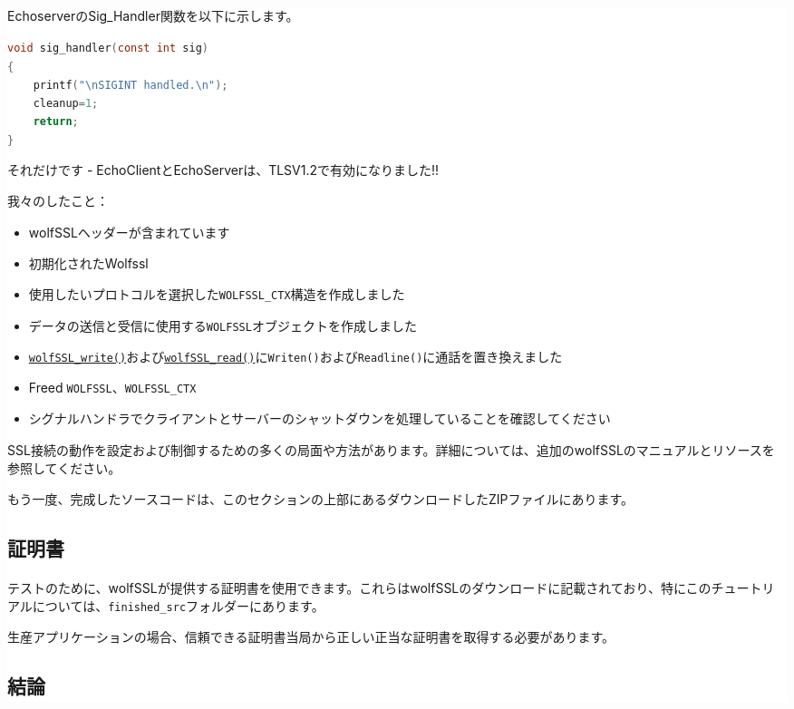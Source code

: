EchoserverのSig_Handler関数を以下に示します。



```c
void sig_handler(const int sig)
{
    printf("\nSIGINT handled.\n");
    cleanup=1;
    return;
}
```



それだけです - EchoClientとEchoServerは、TLSV1.2で有効になりました!!


我々のしたこと：



* wolfSSLヘッダーが含まれています


* 初期化されたWolfssl


* 使用したいプロトコルを選択した`WOLFSSL_CTX`構造を作成しました


* データの送信と受信に使用する`WOLFSSL`オブジェクトを作成しました


* [`wolfSSL_write()`](group__IO.md#function-wolfssl_write)および[`wolfSSL_read()`](group__IO.md#function-wolfssl_read)に`Writen()`および`Readline()`に通話を置き換えました


* Freed `WOLFSSL`、`WOLFSSL_CTX`


* シグナルハンドラでクライアントとサーバーのシャットダウンを処理していることを確認してください



SSL接続の動作を設定および制御するための多くの局面や方法があります。詳細については、追加のwolfSSLのマニュアルとリソースを参照してください。


もう一度、完成したソースコードは、このセクションの上部にあるダウンロードしたZIPファイルにあります。



## 証明書



テストのために、wolfSSLが提供する証明書を使用できます。これらはwolfSSLのダウンロードに記載されており、特にこのチュートリアルについては、`finished_src`フォルダーにあります。


生産アプリケーションの場合、信頼できる証明書当局から正しい正当な証明書を取得する必要があります。



## 結論


